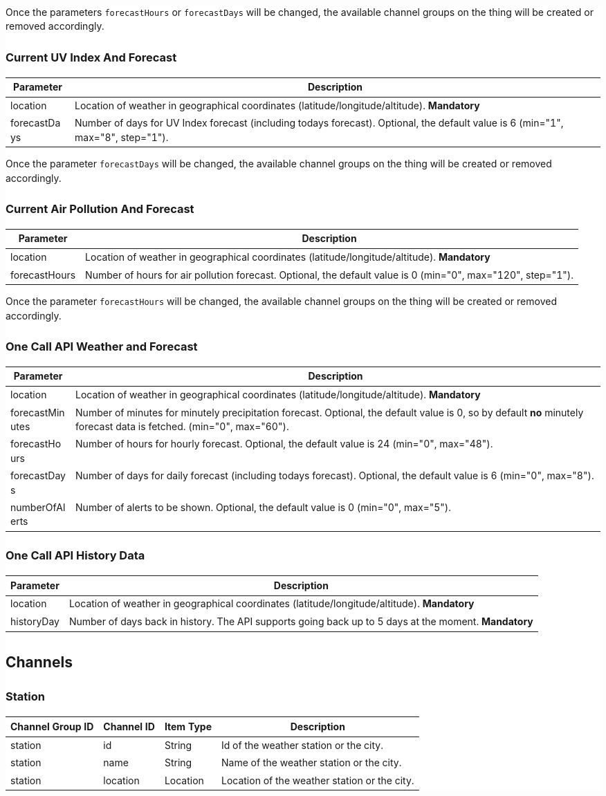 Once the parameters `forecastHours` or `forecastDays` will be changed, the available channel groups on the thing will be created or removed accordingly.

### Current UV Index And Forecast

| Parameter      | Description                                                                                                                      |
|----------------|----------------------------------------------------------------------------------------------------------------------------------|
| location       | Location of weather in geographical coordinates (latitude/longitude/altitude). **Mandatory**                                     |
| forecastDays   | Number of days for UV Index forecast (including todays forecast). Optional, the default value is 6 (min="1", max="8", step="1"). |

Once the parameter `forecastDays` will be changed, the available channel groups on the thing will be created or removed accordingly.

### Current Air Pollution And Forecast

| Parameter      | Description                                                                                                                    |
|----------------|--------------------------------------------------------------------------------------------------------------------------------|
| location       | Location of weather in geographical coordinates (latitude/longitude/altitude). **Mandatory**                                   |
| forecastHours  | Number of hours for air pollution forecast. Optional, the default value is 0 (min="0", max="120", step="1").                   |

Once the parameter `forecastHours` will be changed, the available channel groups on the thing will be created or removed accordingly.

### One Call API Weather and Forecast

| Parameter      | Description                                                                                                                                                           |
|----------------|-----------------------------------------------------------------------------------------------------------------------------------------------------------------------|
| location       | Location of weather in geographical coordinates (latitude/longitude/altitude). **Mandatory**                                                                          |
| forecastMinutes| Number of minutes for minutely precipitation forecast. Optional, the default value is 0, so by default **no** minutely forecast data is fetched. (min="0", max="60"). |
| forecastHours  | Number of hours for hourly forecast. Optional, the default value is 24 (min="0", max="48").                                                                           |
| forecastDays   | Number of days for daily forecast (including todays forecast). Optional, the default value is 6 (min="0", max="8").                                                   |
| numberOfAlerts | Number of alerts to be shown. Optional, the default value is 0 (min="0", max="5").                                                                                    |

### One Call API History Data

| Parameter      | Description                                                                                                                    |
|----------------|--------------------------------------------------------------------------------------------------------------------------------|
| location       | Location of weather in geographical coordinates (latitude/longitude/altitude). **Mandatory**                                   |
| historyDay     | Number of days back in history. The API supports going back up to 5 days at the moment. **Mandatory**                          |

## Channels

### Station

| Channel Group ID | Channel ID | Item Type | Description                                  |
|------------------|------------|-----------|----------------------------------------------|
| station          | id         | String    | Id of the weather station or the city.       |
| station          | name       | String    | Name of the weather station or the city.     |
| station          | location   | Location  | Location of the weather station or the city. |

